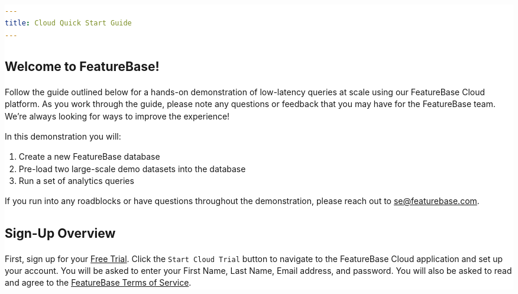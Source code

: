 ```yaml
---
title: Cloud Quick Start Guide
---
```


## Welcome to FeatureBase!

Follow the guide outlined below for a hands-on demonstration of low-latency queries at scale using our FeatureBase Cloud platform. As you work through the guide, please note any questions or feedback that you may have for the FeatureBase team. We’re always looking for ways to improve the experience!

In this demonstration you will:

1. Create a new FeatureBase database
2. Pre-load two large-scale demo datasets into the database
3. Run a set of analytics queries

If you run into any roadblocks or have questions throughout the demonstration, please reach out to [se@featurebase.com](mailto:se@featurebase.com).

## Sign-Up Overview


First, sign up for your [Free Trial](https://www.featurebase.com/cloud). Click the ```Start Cloud Trial``` button to navigate to the FeatureBase Cloud application and set up your account. You will be asked to enter your First Name, Last Name, Email address, and password. You will also be asked to read and agree to the [FeatureBase Terms of Service](https://www.featurebase.com/cloud-terms/).  
